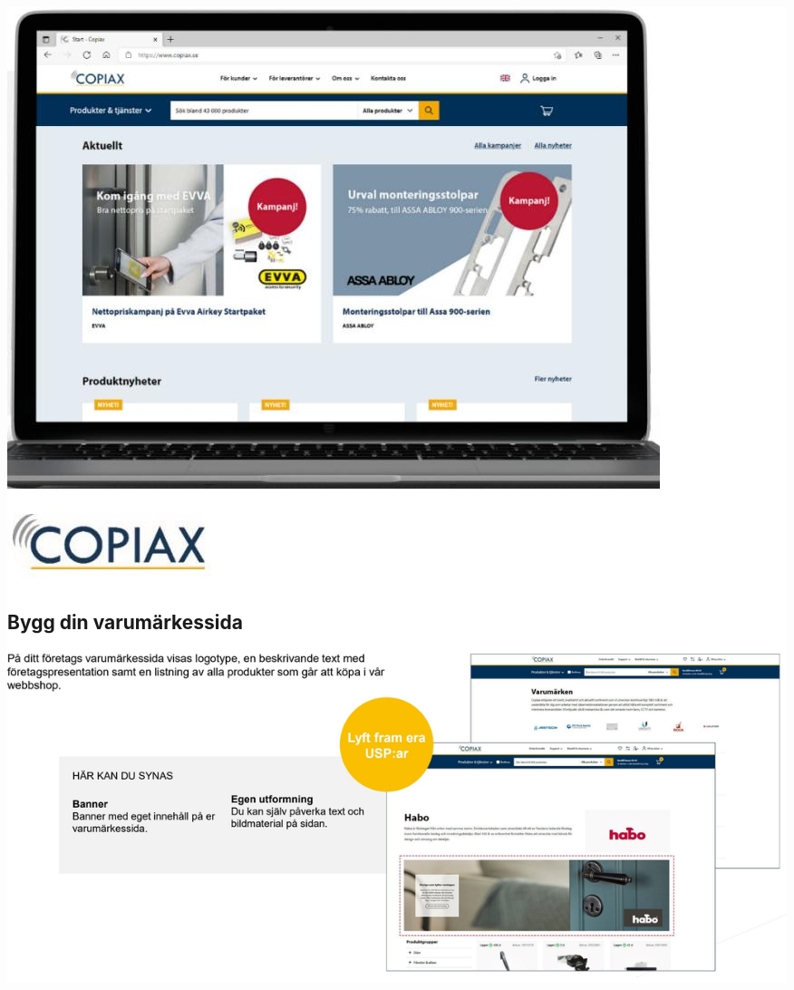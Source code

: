 ![](_page_7_Picture_9.jpeg)

![](_page_7_Picture_10.jpeg)

## **Bygg din varumärkessida**

![](_page_8_Figure_2.jpeg)
